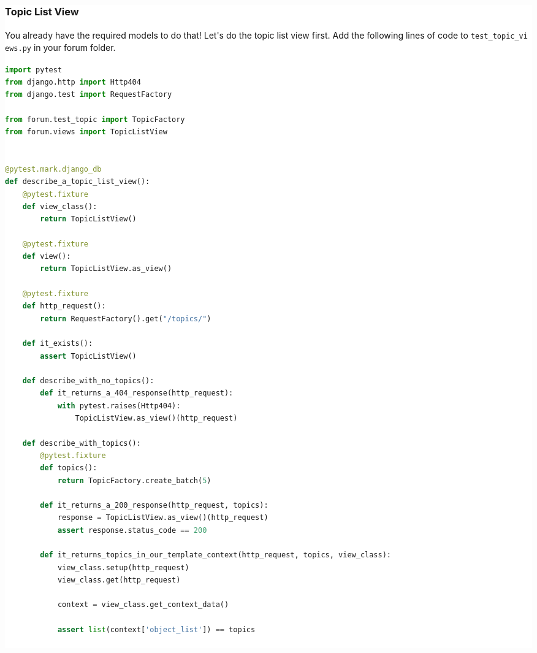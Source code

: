 ### Topic List View

You already have the required models to do that! Let's do the topic list view first. Add the following lines of code to `test_topic_views.py` in your forum folder.

```python
import pytest
from django.http import Http404
from django.test import RequestFactory

from forum.test_topic import TopicFactory
from forum.views import TopicListView


@pytest.mark.django_db
def describe_a_topic_list_view():
    @pytest.fixture
    def view_class():
        return TopicListView()

    @pytest.fixture
    def view():
        return TopicListView.as_view()

    @pytest.fixture
    def http_request():
        return RequestFactory().get("/topics/")

    def it_exists():
        assert TopicListView()

    def describe_with_no_topics():
        def it_returns_a_404_response(http_request):
            with pytest.raises(Http404):
                TopicListView.as_view()(http_request)

    def describe_with_topics():
        @pytest.fixture
        def topics():
            return TopicFactory.create_batch(5)

        def it_returns_a_200_response(http_request, topics):
            response = TopicListView.as_view()(http_request)
            assert response.status_code == 200

        def it_returns_topics_in_our_template_context(http_request, topics, view_class):
            view_class.setup(http_request)
            view_class.get(http_request)

            context = view_class.get_context_data()

            assert list(context['object_list']) == topics
           
```
